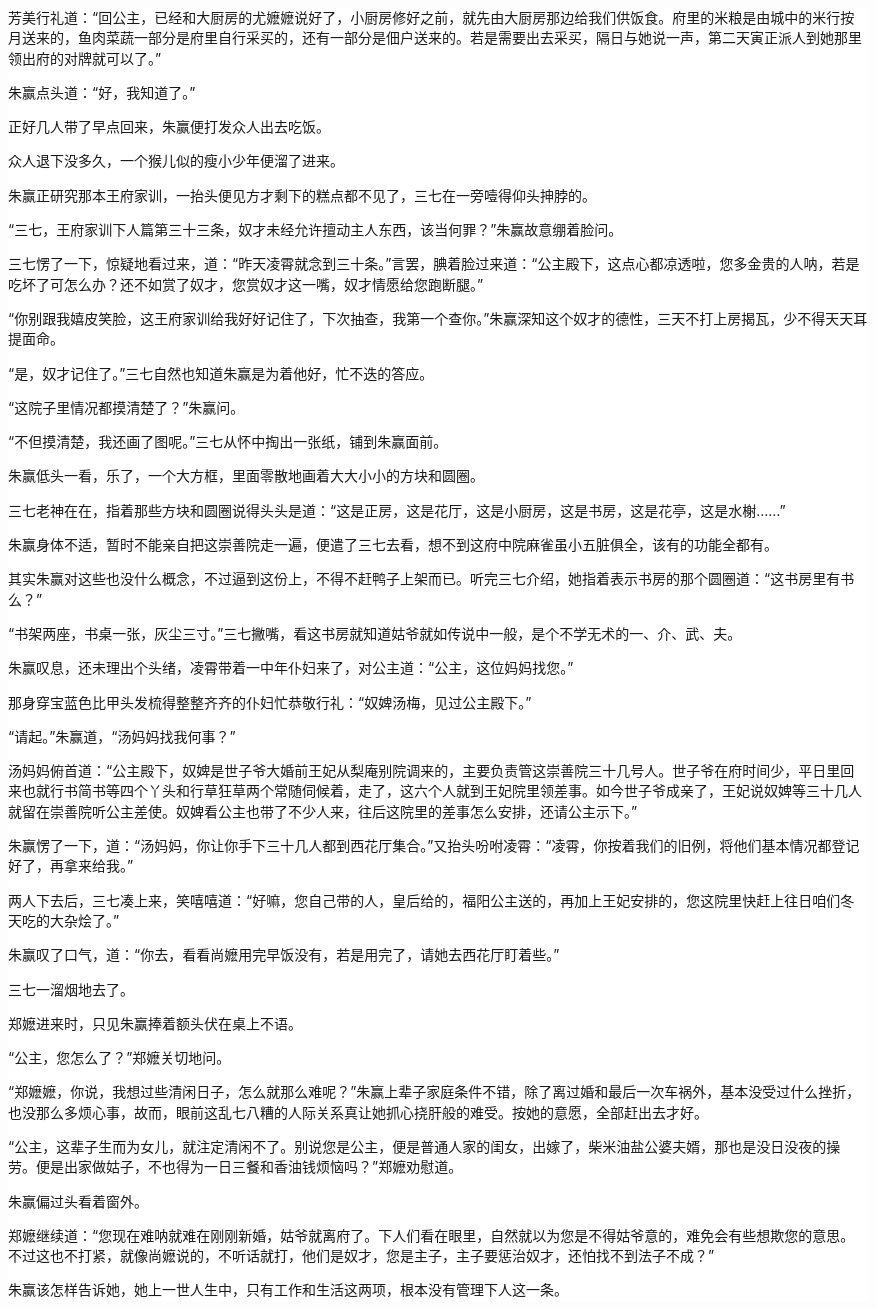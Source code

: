 芳美行礼道：“回公主，已经和大厨房的尤嬷嬷说好了，小厨房修好之前，就先由大厨房那边给我们供饭食。府里的米粮是由城中的米行按月送来的，鱼肉菜蔬一部分是府里自行采买的，还有一部分是佃户送来的。若是需要出去采买，隔日与她说一声，第二天寅正派人到她那里领出府的对牌就可以了。”

朱赢点头道：“好，我知道了。”

正好几人带了早点回来，朱赢便打发众人出去吃饭。

众人退下没多久，一个猴儿似的瘦小少年便溜了进来。

朱赢正研究那本王府家训，一抬头便见方才剩下的糕点都不见了，三七在一旁噎得仰头抻脖的。

“三七，王府家训下人篇第三十三条，奴才未经允许擅动主人东西，该当何罪？”朱赢故意绷着脸问。

三七愣了一下，惊疑地看过来，道：“昨天凌霄就念到三十条。”言罢，腆着脸过来道：“公主殿下，这点心都凉透啦，您多金贵的人呐，若是吃坏了可怎么办？还不如赏了奴才，您赏奴才这一嘴，奴才情愿给您跑断腿。”

“你别跟我嬉皮笑脸，这王府家训给我好好记住了，下次抽查，我第一个查你。”朱赢深知这个奴才的德性，三天不打上房揭瓦，少不得天天耳提面命。

“是，奴才记住了。”三七自然也知道朱赢是为着他好，忙不迭的答应。

“这院子里情况都摸清楚了？”朱赢问。

“不但摸清楚，我还画了图呢。”三七从怀中掏出一张纸，铺到朱赢面前。

朱赢低头一看，乐了，一个大方框，里面零散地画着大大小小的方块和圆圈。

三七老神在在，指着那些方块和圆圈说得头头是道：“这是正房，这是花厅，这是小厨房，这是书房，这是花亭，这是水榭……”

朱赢身体不适，暂时不能亲自把这崇善院走一遍，便遣了三七去看，想不到这府中院麻雀虽小五脏俱全，该有的功能全都有。

其实朱赢对这些也没什么概念，不过逼到这份上，不得不赶鸭子上架而已。听完三七介绍，她指着表示书房的那个圆圈道：“这书房里有书么？”

“书架两座，书桌一张，灰尘三寸。”三七撇嘴，看这书房就知道姑爷就如传说中一般，是个不学无术的一、介、武、夫。

朱赢叹息，还未理出个头绪，凌霄带着一中年仆妇来了，对公主道：“公主，这位妈妈找您。”

那身穿宝蓝色比甲头发梳得整整齐齐的仆妇忙恭敬行礼：“奴婢汤梅，见过公主殿下。”

“请起。”朱赢道，“汤妈妈找我何事？”

汤妈妈俯首道：“公主殿下，奴婢是世子爷大婚前王妃从梨庵别院调来的，主要负责管这崇善院三十几号人。世子爷在府时间少，平日里回来也就行书简书等四个丫头和行草狂草两个常随伺候着，走了，这六个人就到王妃院里领差事。如今世子爷成亲了，王妃说奴婢等三十几人就留在崇善院听公主差使。奴婢看公主也带了不少人来，往后这院里的差事怎么安排，还请公主示下。”

朱赢愣了一下，道：“汤妈妈，你让你手下三十几人都到西花厅集合。”又抬头吩咐凌霄：“凌霄，你按着我们的旧例，将他们基本情况都登记好了，再拿来给我。”

两人下去后，三七凑上来，笑嘻嘻道：“好嘛，您自己带的人，皇后给的，福阳公主送的，再加上王妃安排的，您这院里快赶上往日咱们冬天吃的大杂烩了。”

朱赢叹了口气，道：“你去，看看尚嬷用完早饭没有，若是用完了，请她去西花厅盯着些。”

三七一溜烟地去了。

郑嬷进来时，只见朱赢捧着额头伏在桌上不语。

“公主，您怎么了？”郑嬷关切地问。

“郑嬷嬷，你说，我想过些清闲日子，怎么就那么难呢？”朱赢上辈子家庭条件不错，除了离过婚和最后一次车祸外，基本没受过什么挫折，也没那么多烦心事，故而，眼前这乱七八糟的人际关系真让她抓心挠肝般的难受。按她的意愿，全部赶出去才好。

“公主，这辈子生而为女儿，就注定清闲不了。别说您是公主，便是普通人家的闺女，出嫁了，柴米油盐公婆夫婿，那也是没日没夜的操劳。便是出家做姑子，不也得为一日三餐和香油钱烦恼吗？”郑嬷劝慰道。

朱赢偏过头看着窗外。

郑嬷继续道：“您现在难呐就难在刚刚新婚，姑爷就离府了。下人们看在眼里，自然就以为您是不得姑爷意的，难免会有些想欺您的意思。不过这也不打紧，就像尚嬷说的，不听话就打，他们是奴才，您是主子，主子要惩治奴才，还怕找不到法子不成？”

朱赢该怎样告诉她，她上一世人生中，只有工作和生活这两项，根本没有管理下人这一条。
